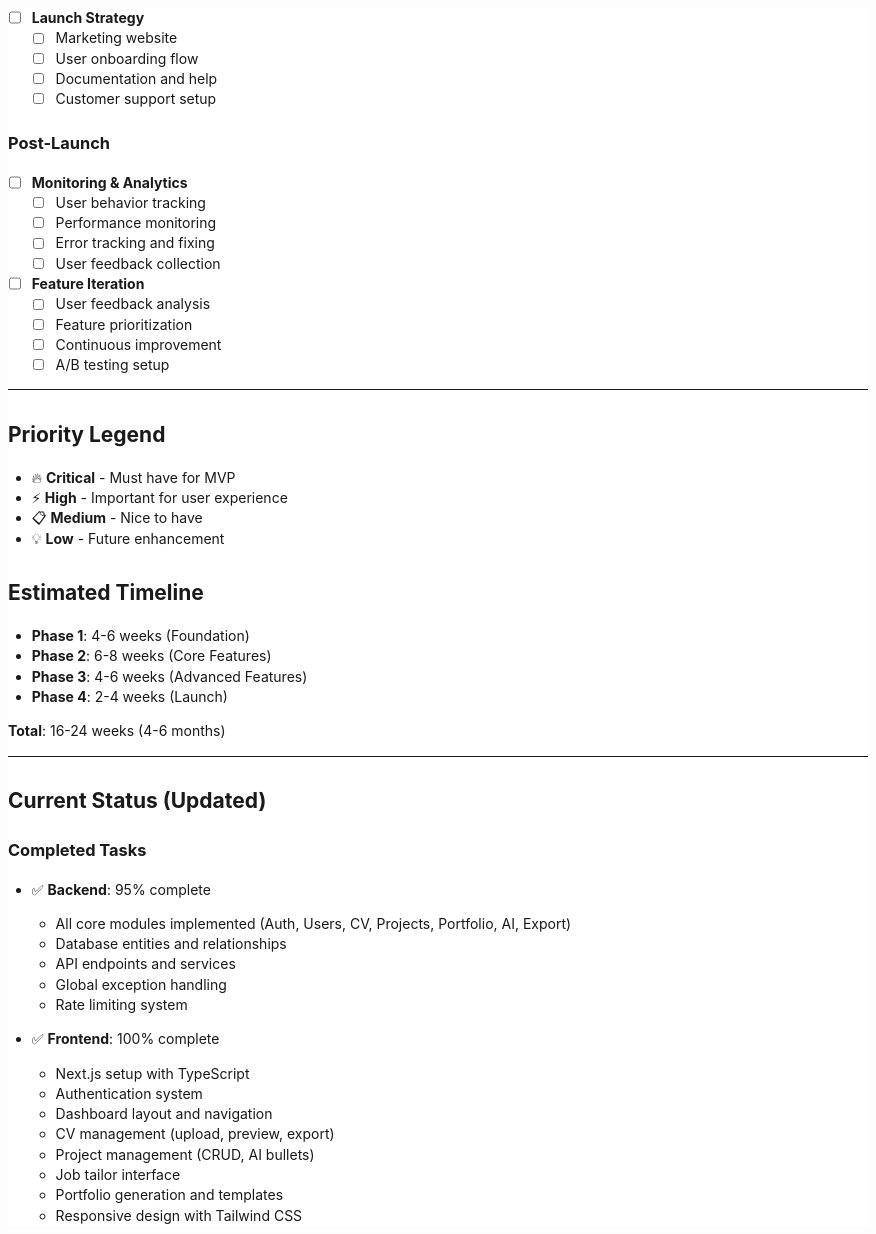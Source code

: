 - [ ] **Launch Strategy**
  - [ ] Marketing website
  - [ ] User onboarding flow
  - [ ] Documentation and help
  - [ ] Customer support setup

### **Post-Launch**
- [ ] **Monitoring & Analytics**
  - [ ] User behavior tracking
  - [ ] Performance monitoring
  - [ ] Error tracking and fixing
  - [ ] User feedback collection

- [ ] **Feature Iteration**
  - [ ] User feedback analysis
  - [ ] Feature prioritization
  - [ ] Continuous improvement
  - [ ] A/B testing setup

---

## **Priority Legend**
- 🔥 **Critical** - Must have for MVP
- ⚡ **High** - Important for user experience
- 📋 **Medium** - Nice to have
- 💡 **Low** - Future enhancement

## **Estimated Timeline**
- **Phase 1**: 4-6 weeks (Foundation)
- **Phase 2**: 6-8 weeks (Core Features)
- **Phase 3**: 4-6 weeks (Advanced Features)
- **Phase 4**: 2-4 weeks (Launch)

**Total**: 16-24 weeks (4-6 months)

---

## **Current Status (Updated)**

### **Completed Tasks**
- ✅ **Backend**: 95% complete
  - All core modules implemented (Auth, Users, CV, Projects, Portfolio, AI, Export)
  - Database entities and relationships
  - API endpoints and services
  - Global exception handling
  - Rate limiting system

- ✅ **Frontend**: 100% complete
  - Next.js setup with TypeScript
  - Authentication system
  - Dashboard layout and navigation
  - CV management (upload, preview, export)
  - Project management (CRUD, AI bullets)
  - Job tailor interface
  - Portfolio generation and templates
  - Responsive design with Tailwind CSS
